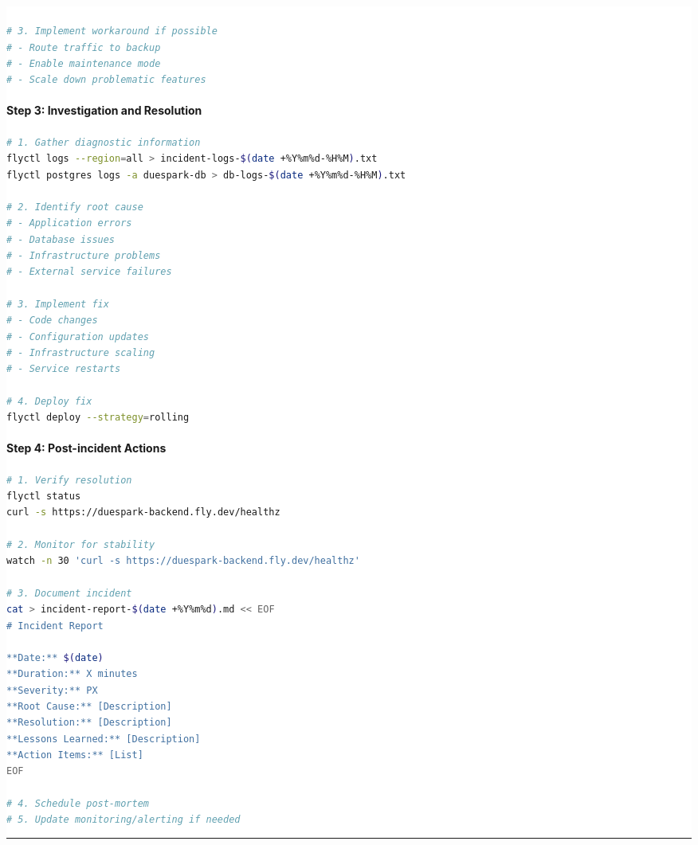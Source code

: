 ```bash

# 3. Implement workaround if possible
# - Route traffic to backup
# - Enable maintenance mode
# - Scale down problematic features
```

#### Step 3: Investigation and Resolution
```bash
# 1. Gather diagnostic information
flyctl logs --region=all > incident-logs-$(date +%Y%m%d-%H%M).txt
flyctl postgres logs -a duespark-db > db-logs-$(date +%Y%m%d-%H%M).txt

# 2. Identify root cause
# - Application errors
# - Database issues
# - Infrastructure problems
# - External service failures

# 3. Implement fix
# - Code changes
# - Configuration updates
# - Infrastructure scaling
# - Service restarts

# 4. Deploy fix
flyctl deploy --strategy=rolling
```

#### Step 4: Post-incident Actions
```bash
# 1. Verify resolution
flyctl status
curl -s https://duespark-backend.fly.dev/healthz

# 2. Monitor for stability
watch -n 30 'curl -s https://duespark-backend.fly.dev/healthz'

# 3. Document incident
cat > incident-report-$(date +%Y%m%d).md << EOF
# Incident Report

**Date:** $(date)
**Duration:** X minutes
**Severity:** PX
**Root Cause:** [Description]
**Resolution:** [Description]
**Lessons Learned:** [Description]
**Action Items:** [List]
EOF

# 4. Schedule post-mortem
# 5. Update monitoring/alerting if needed
```

---